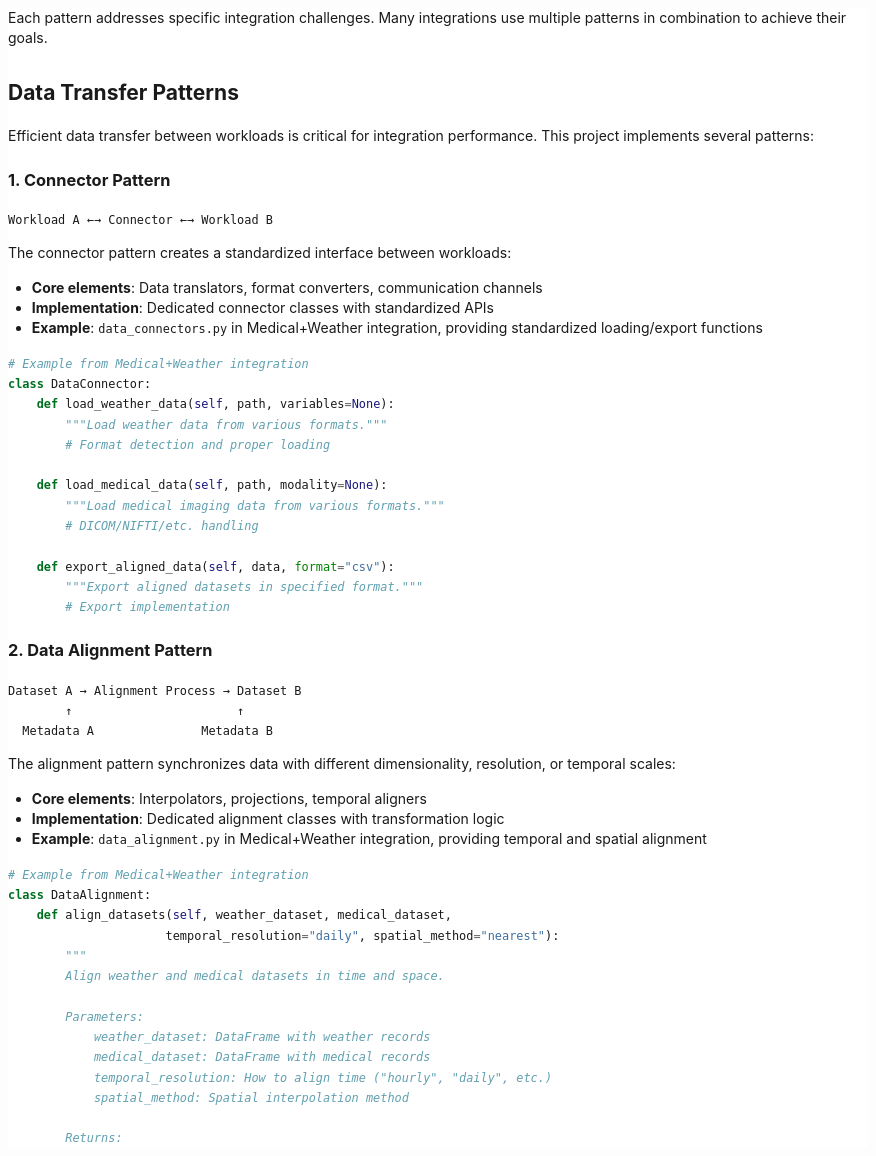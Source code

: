 Each pattern addresses specific integration challenges. Many integrations use multiple patterns in combination to achieve their goals.

## Data Transfer Patterns

Efficient data transfer between workloads is critical for integration performance. This project implements several patterns:

### 1. Connector Pattern

```
Workload A ←→ Connector ←→ Workload B
```

The connector pattern creates a standardized interface between workloads:

- **Core elements**: Data translators, format converters, communication channels
- **Implementation**: Dedicated connector classes with standardized APIs
- **Example**: `data_connectors.py` in Medical+Weather integration, providing standardized loading/export functions

```python
# Example from Medical+Weather integration
class DataConnector:
    def load_weather_data(self, path, variables=None):
        """Load weather data from various formats."""
        # Format detection and proper loading
        
    def load_medical_data(self, path, modality=None):
        """Load medical imaging data from various formats."""
        # DICOM/NIFTI/etc. handling
        
    def export_aligned_data(self, data, format="csv"):
        """Export aligned datasets in specified format."""
        # Export implementation
```

### 2. Data Alignment Pattern

```
Dataset A → Alignment Process → Dataset B
        ↑                       ↑
  Metadata A               Metadata B
```

The alignment pattern synchronizes data with different dimensionality, resolution, or temporal scales:

- **Core elements**: Interpolators, projections, temporal aligners
- **Implementation**: Dedicated alignment classes with transformation logic
- **Example**: `data_alignment.py` in Medical+Weather integration, providing temporal and spatial alignment

```python
# Example from Medical+Weather integration
class DataAlignment:
    def align_datasets(self, weather_dataset, medical_dataset, 
                      temporal_resolution="daily", spatial_method="nearest"):
        """
        Align weather and medical datasets in time and space.
        
        Parameters:
            weather_dataset: DataFrame with weather records
            medical_dataset: DataFrame with medical records
            temporal_resolution: How to align time ("hourly", "daily", etc.)
            spatial_method: Spatial interpolation method
            
        Returns:
```